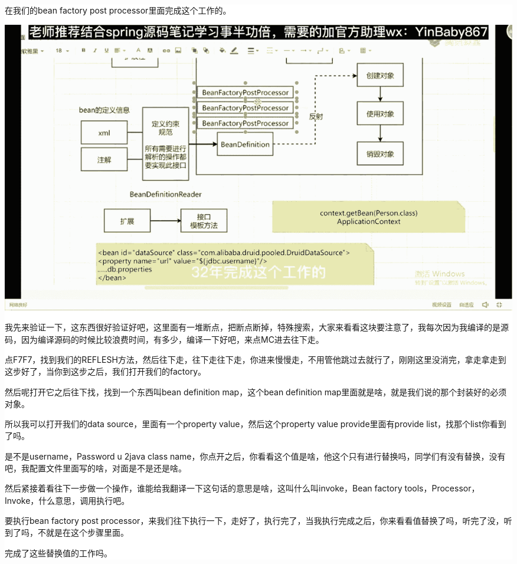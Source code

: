 在我们的bean factory post processor里面完成这个工作的。

![](img/1a13ad3ae2dfeed1ba01765c797d50c4_31.png)

我先来验证一下，这东西很好验证好吧，这里面有一堆断点，把断点断掉，特殊搜索，大家来看看这块要注意了，我每次因为我编译的是源码，因为编译源码的时候比较浪费时间，有多少，编译一下好吧，来点MC进去往下走。

点F7F7，找到我们的REFLESH方法，然后往下走，往下走往下走，你进来慢慢走，不用管他跳过去就行了，刚刚这里没消完，拿走拿走到这步好了，当你到这步之后，我们打开我们的factory。

然后呢打开它之后往下找，找到一个东西叫bean definition map，这个bean definition map里面就是啥，就是我们说的那个封装好的必须对象。

所以我可以打开我们的data source，里面有一个property value，然后这个property value provide里面有provide list，找那个list你看到了吗。

是不是username，Password u 2java class name，你点开之后，你看看这个值是啥，他这个只有进行替换吗，同学们有没有替换，没有吧，我配置文件里面写的啥，对面是不是还是啥。

然后紧接着看往下一步做一个操作，谁能给我翻译一下这句话的意思是啥，这叫什么叫invoke，Bean factory tools，Processor，Invoke，什么意思，调用执行吧。

要执行bean factory post processor，来我们往下执行一下，走好了，执行完了，当我执行完成之后，你来看看值替换了吗，听完了没，听到了吗，不就是在这个步骤里面。

完成了这些替换值的工作吗。
